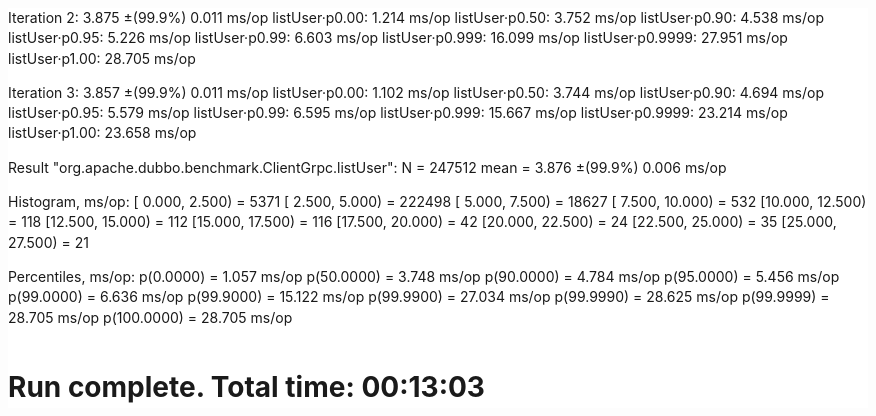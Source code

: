 Iteration   2: 3.875 ±(99.9%) 0.011 ms/op
                 listUser·p0.00:   1.214 ms/op
                 listUser·p0.50:   3.752 ms/op
                 listUser·p0.90:   4.538 ms/op
                 listUser·p0.95:   5.226 ms/op
                 listUser·p0.99:   6.603 ms/op
                 listUser·p0.999:  16.099 ms/op
                 listUser·p0.9999: 27.951 ms/op
                 listUser·p1.00:   28.705 ms/op

Iteration   3: 3.857 ±(99.9%) 0.011 ms/op
                 listUser·p0.00:   1.102 ms/op
                 listUser·p0.50:   3.744 ms/op
                 listUser·p0.90:   4.694 ms/op
                 listUser·p0.95:   5.579 ms/op
                 listUser·p0.99:   6.595 ms/op
                 listUser·p0.999:  15.667 ms/op
                 listUser·p0.9999: 23.214 ms/op
                 listUser·p1.00:   23.658 ms/op



Result "org.apache.dubbo.benchmark.ClientGrpc.listUser":
  N = 247512
  mean =      3.876 ±(99.9%) 0.006 ms/op

  Histogram, ms/op:
    [ 0.000,  2.500) = 5371 
    [ 2.500,  5.000) = 222498 
    [ 5.000,  7.500) = 18627 
    [ 7.500, 10.000) = 532 
    [10.000, 12.500) = 118 
    [12.500, 15.000) = 112 
    [15.000, 17.500) = 116 
    [17.500, 20.000) = 42 
    [20.000, 22.500) = 24 
    [22.500, 25.000) = 35 
    [25.000, 27.500) = 21 

  Percentiles, ms/op:
      p(0.0000) =      1.057 ms/op
     p(50.0000) =      3.748 ms/op
     p(90.0000) =      4.784 ms/op
     p(95.0000) =      5.456 ms/op
     p(99.0000) =      6.636 ms/op
     p(99.9000) =     15.122 ms/op
     p(99.9900) =     27.034 ms/op
     p(99.9990) =     28.625 ms/op
     p(99.9999) =     28.705 ms/op
    p(100.0000) =     28.705 ms/op


# Run complete. Total time: 00:13:03

